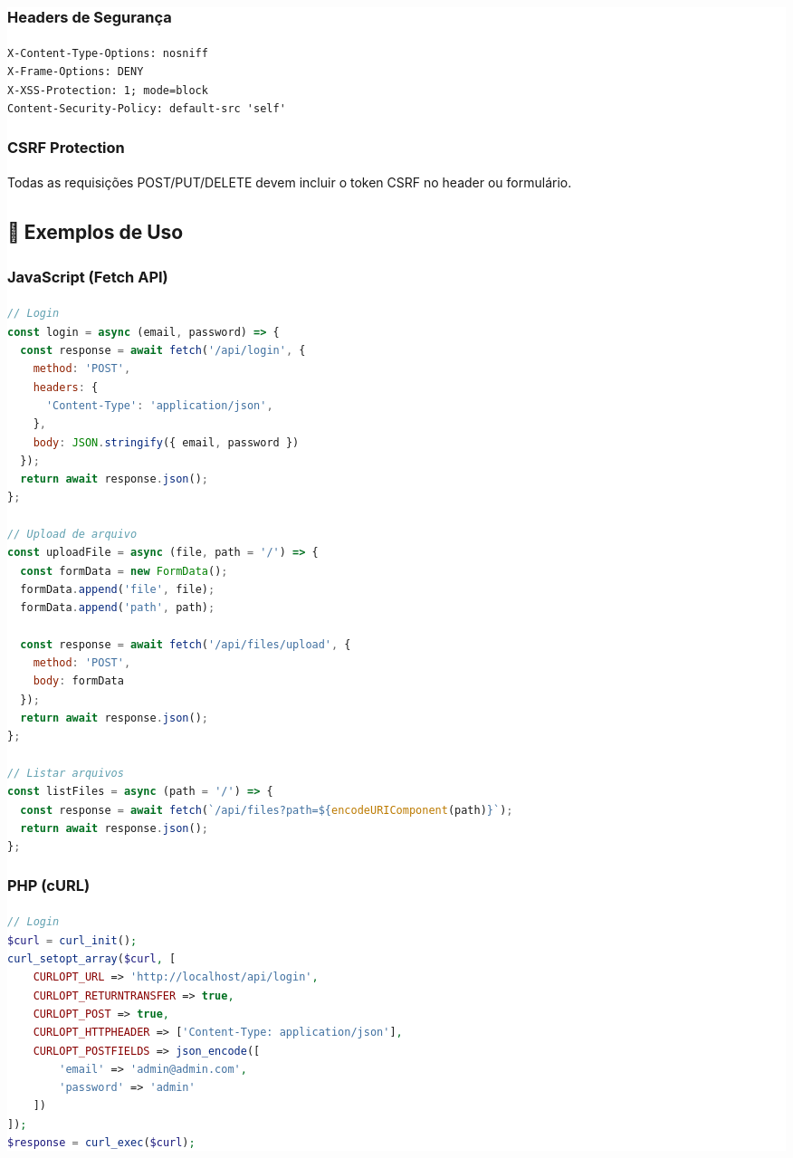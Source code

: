 ### Headers de Segurança
```http
X-Content-Type-Options: nosniff
X-Frame-Options: DENY
X-XSS-Protection: 1; mode=block
Content-Security-Policy: default-src 'self'
```

### CSRF Protection
Todas as requisições POST/PUT/DELETE devem incluir o token CSRF no header ou formulário.

## 📝 Exemplos de Uso

### JavaScript (Fetch API)
```javascript
// Login
const login = async (email, password) => {
  const response = await fetch('/api/login', {
    method: 'POST',
    headers: {
      'Content-Type': 'application/json',
    },
    body: JSON.stringify({ email, password })
  });
  return await response.json();
};

// Upload de arquivo
const uploadFile = async (file, path = '/') => {
  const formData = new FormData();
  formData.append('file', file);
  formData.append('path', path);
  
  const response = await fetch('/api/files/upload', {
    method: 'POST',
    body: formData
  });
  return await response.json();
};

// Listar arquivos
const listFiles = async (path = '/') => {
  const response = await fetch(`/api/files?path=${encodeURIComponent(path)}`);
  return await response.json();
};
```

### PHP (cURL)
```php
// Login
$curl = curl_init();
curl_setopt_array($curl, [
    CURLOPT_URL => 'http://localhost/api/login',
    CURLOPT_RETURNTRANSFER => true,
    CURLOPT_POST => true,
    CURLOPT_HTTPHEADER => ['Content-Type: application/json'],
    CURLOPT_POSTFIELDS => json_encode([
        'email' => 'admin@admin.com',
        'password' => 'admin'
    ])
]);
$response = curl_exec($curl);
```